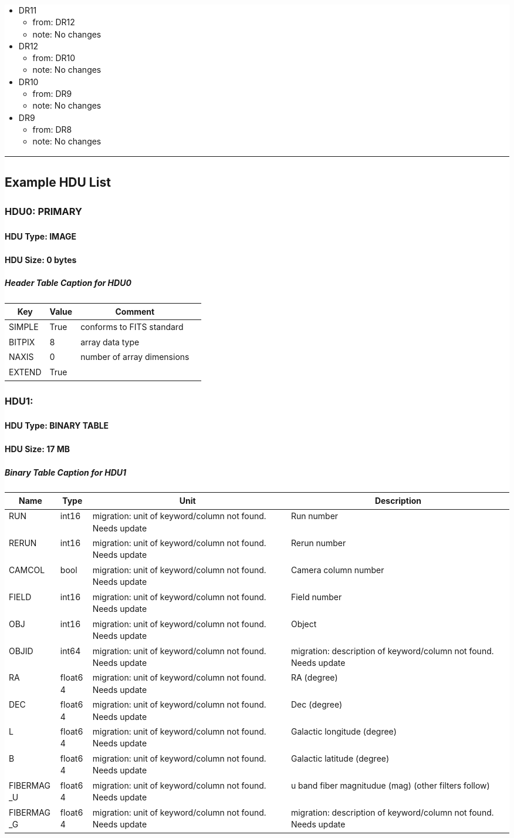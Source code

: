  - DR11
   - from: DR12
   - note: No changes
 - DR12
   - from: DR10
   - note: No changes
 - DR10
   - from: DR9
   - note: No changes
 - DR9
   - from: DR8
   - note: No changes

---
## Example HDU List


### HDU0: PRIMARY


#### HDU Type: IMAGE
#### HDU Size:  0 bytes

##### Header Table Caption for HDU0
Key | Value | Comment | |
| --- | --- | --- | --- |
| SIMPLE | True | conforms to FITS standard |
| BITPIX | 8 | array data type |
| NAXIS | 0 | number of array dimensions |
| EXTEND | True |  |



### HDU1: 


#### HDU Type: BINARY TABLE
#### HDU Size:  17 MB

##### Binary Table Caption for HDU1
Name | Type | Unit | Description |
| --- | --- | --- | --- |
 | RUN | int16 | migration: unit of keyword/column not found. Needs update | Run number |
 | RERUN | int16 | migration: unit of keyword/column not found. Needs update | Rerun number |
 | CAMCOL | bool | migration: unit of keyword/column not found. Needs update | Camera column number |
 | FIELD | int16 | migration: unit of keyword/column not found. Needs update | Field number |
 | OBJ | int16 | migration: unit of keyword/column not found. Needs update | Object |
 | OBJID | int64 | migration: unit of keyword/column not found. Needs update | migration: description of keyword/column not found. Needs update |
 | RA | float64 | migration: unit of keyword/column not found. Needs update | RA                                      (degree) |
 | DEC | float64 | migration: unit of keyword/column not found. Needs update | Dec                                      (degree) |
 | L | float64 | migration: unit of keyword/column not found. Needs update | Galactic longitude                                     (degree) |
 | B | float64 | migration: unit of keyword/column not found. Needs update | Galactic latitude                             (degree) |
 | FIBERMAG_U | float64 | migration: unit of keyword/column not found. Needs update | u band fiber magnitudue (mag) (other filters follow) |
 | FIBERMAG_G | float64 | migration: unit of keyword/column not found. Needs update | migration: description of keyword/column not found. Needs update |